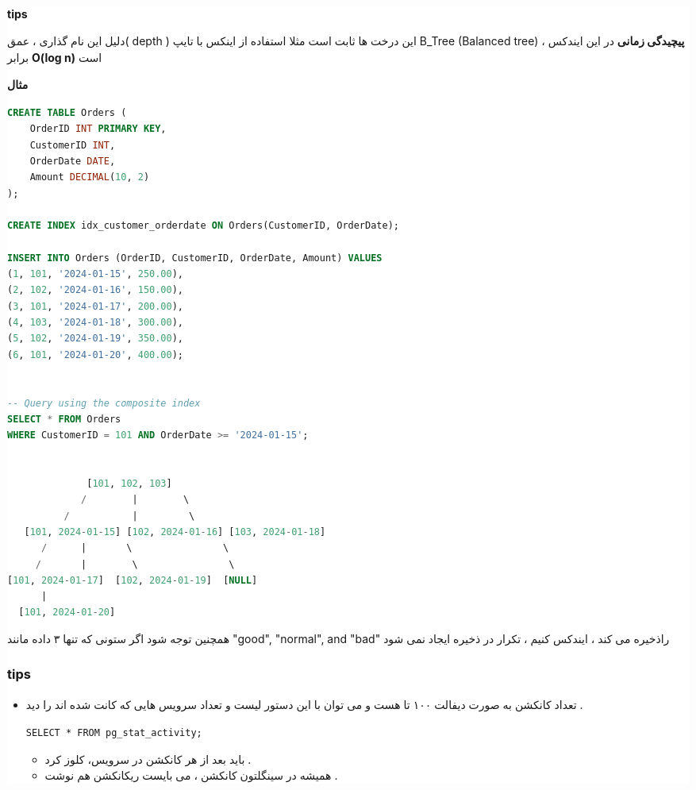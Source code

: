 **tips**

دلیل این نام گذاری ، عمق( depth ) این درخت ها ثابت است 
 مثلا استفاده از اینکس با تایپ B_Tree (Balanced tree)  ، **پیچیدگی زمانی** در این ایندکس برابر **O(log n)** است  

**مثال**

```sql
CREATE TABLE Orders (
    OrderID INT PRIMARY KEY,
    CustomerID INT,
    OrderDate DATE,
    Amount DECIMAL(10, 2)
);

CREATE INDEX idx_customer_orderdate ON Orders(CustomerID, OrderDate);

INSERT INTO Orders (OrderID, CustomerID, OrderDate, Amount) VALUES
(1, 101, '2024-01-15', 250.00),
(2, 102, '2024-01-16', 150.00),
(3, 101, '2024-01-17', 200.00),
(4, 103, '2024-01-18', 300.00),
(5, 102, '2024-01-19', 350.00),
(6, 101, '2024-01-20', 400.00);


-- Query using the composite index
SELECT * FROM Orders 
WHERE CustomerID = 101 AND OrderDate >= '2024-01-15';


              [101, 102, 103]
             /        |        \
          /           |         \
   [101, 2024-01-15] [102, 2024-01-16] [103, 2024-01-18]
      /      |       \                \
     /       |        \                \
[101, 2024-01-17]  [102, 2024-01-19]  [NULL]
      |
  [101, 2024-01-20]


```

همچنین توجه شود اگر ستونی که تنها ۳ داده مانند "good", "normal", and "bad"  راذخیره می کند ، ایندکس کنیم ، تکرار در ذخیره ایجاد نمی شود


###  tips
+ تعداد کانکشن به صورت دیفالت ۱۰۰ تا هست و می توان با این دستور لیست و تعداد سرویس هایی که کانت شده اند را دید .
  
      SELECT * FROM pg_stat_activity;
  + باید بعد از هر کانکشن در سرویس، کلوز کرد .
  + همیشه در سینگلتون کانکشن ، می بایست ریکانکشن هم نوشت . 
